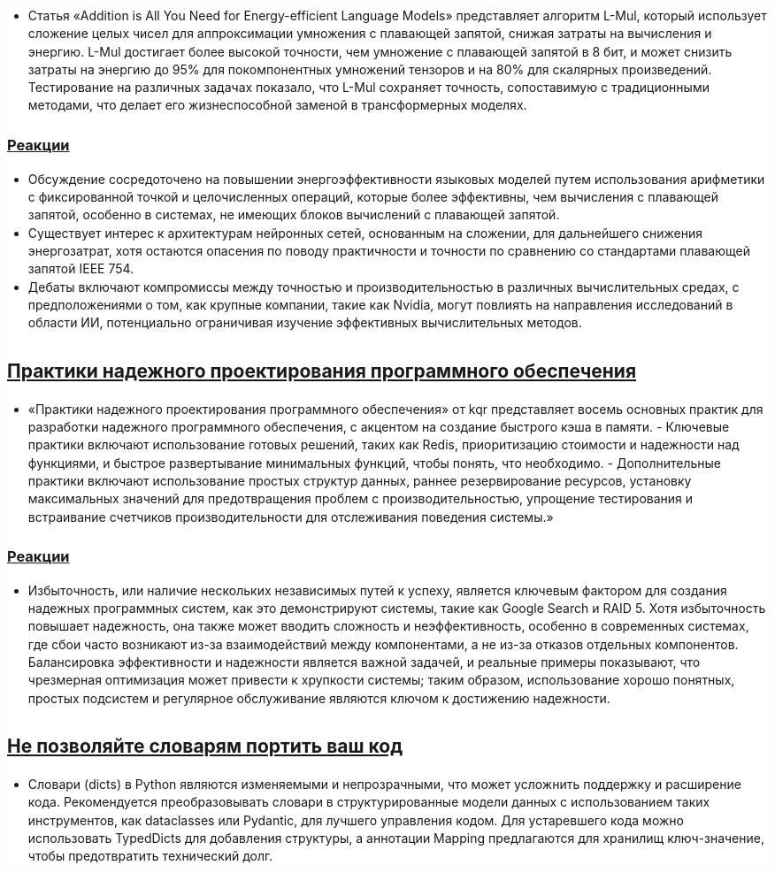 - Статья «Addition is All You Need for Energy-efficient Language Models» представляет алгоритм L-Mul, который использует сложение целых чисел для аппроксимации умножения с плавающей запятой, снижая затраты на вычисления и энергию. L-Mul достигает более высокой точности, чем умножение с плавающей запятой в 8 бит, и может снизить затраты на энергию до 95% для покомпонентных умножений тензоров и на 80% для скалярных произведений. Тестирование на различных задачах показало, что L-Mul сохраняет точность, сопоставимую с традиционными методами, что делает его жизнеспособной заменой в трансформерных моделях.

### [Реакции](https://news.ycombinator.com/item?id=41784591)

- Обсуждение сосредоточено на повышении энергоэффективности языковых моделей путем использования арифметики с фиксированной точкой и целочисленных операций, которые более эффективны, чем вычисления с плавающей запятой, особенно в системах, не имеющих блоков вычислений с плавающей запятой.
- Существует интерес к архитектурам нейронных сетей, основанным на сложении, для дальнейшего снижения энергозатрат, хотя остаются опасения по поводу практичности и точности по сравнению со стандартами плавающей запятой IEEE 754.
- Дебаты включают компромиссы между точностью и производительностью в различных вычислительных средах, с предположениями о том, как крупные компании, такие как Nvidia, могут повлиять на направления исследований в области ИИ, потенциально ограничивая изучение эффективных вычислительных методов.

## [Практики надежного проектирования программного обеспечения](https://entropicthoughts.com/practices-of-reliable-software-design)

- «Практики надежного проектирования программного обеспечения» от kqr представляет восемь основных практик для разработки надежного программного обеспечения, с акцентом на создание быстрого кэша в памяти. - Ключевые практики включают использование готовых решений, таких как Redis, приоритизацию стоимости и надежности над функциями, и быстрое развертывание минимальных функций, чтобы понять, что необходимо. - Дополнительные практики включают использование простых структур данных, раннее резервирование ресурсов, установку максимальных значений для предотвращения проблем с производительностью, упрощение тестирования и встраивание счетчиков производительности для отслеживания поведения системы.»

### [Реакции](https://news.ycombinator.com/item?id=41781777)

- Избыточность, или наличие нескольких независимых путей к успеху, является ключевым фактором для создания надежных программных систем, как это демонстрируют системы, такие как Google Search и RAID 5. Хотя избыточность повышает надежность, она также может вводить сложность и неэффективность, особенно в современных системах, где сбои часто возникают из-за взаимодействий между компонентами, а не из-за отказов отдельных компонентов. Балансировка эффективности и надежности является важной задачей, и реальные примеры показывают, что чрезмерная оптимизация может привести к хрупкости системы; таким образом, использование хорошо понятных, простых подсистем и регулярное обслуживание являются ключом к достижению надежности.

## [Не позволяйте словарям портить ваш код](https://roman.pt/posts/dont-let-dicts-spoil-your-code/)

- Словари (dicts) в Python являются изменяемыми и непрозрачными, что может усложнить поддержку и расширение кода. Рекомендуется преобразовывать словари в структурированные модели данных с использованием таких инструментов, как dataclasses или Pydantic, для лучшего управления кодом. Для устаревшего кода можно использовать TypedDicts для добавления структуры, а аннотации Mapping предлагаются для хранилищ ключ-значение, чтобы предотвратить технический долг.
